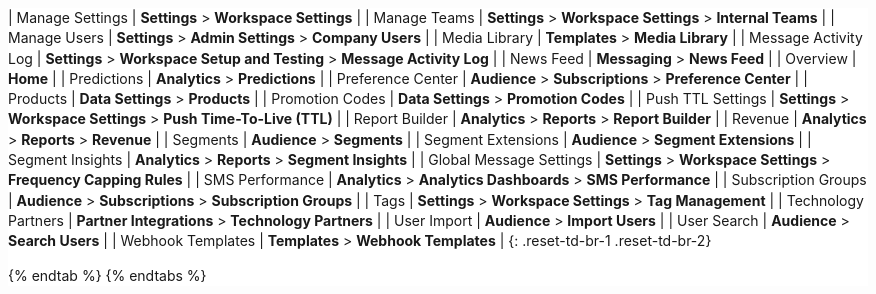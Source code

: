 | Manage Settings               | **Settings** > **Workspace Settings**                                     |
| Manage Teams                  | **Settings** > **Workspace Settings** > **Internal Teams**                |
| Manage Users                  | **Settings** > **Admin Settings** > **Company Users**                     |
| Media Library                 | **Templates** > **Media Library**                                         |
| Message Activity Log          | **Settings** > **Workspace Setup and Testing** > **Message Activity Log** |
| News Feed                     | **Messaging** > **News Feed**                                             |
| Overview                      | **Home**                                                                  |
| Predictions                   | **Analytics** > **Predictions**                                           |
| Preference Center             | **Audience** > **Subscriptions** > **Preference Center**                  |
| Products                      | **Data Settings** > **Products**                                          |
| Promotion Codes               | **Data Settings** > **Promotion Codes**                                   |
| Push TTL Settings             | **Settings** > **Workspace Settings** > **Push Time-To-Live (TTL)**       |
| Report Builder                | **Analytics** > **Reports** > **Report Builder**                          |
| Revenue                       | **Analytics** > **Reports** > **Revenue**                                 |
| Segments                      | **Audience** > **Segments**                                               |
| Segment Extensions            | **Audience** > **Segment Extensions**                                     |
| Segment Insights              | **Analytics** > **Reports** > **Segment Insights**                        |
| Global Message Settings       | **Settings** > **Workspace Settings** > **Frequency Capping Rules**       |
| SMS Performance               | **Analytics** > **Analytics Dashboards** > **SMS Performance**            |
| Subscription Groups           | **Audience** > **Subscriptions** > **Subscription Groups**                |
| Tags                          | **Settings** > **Workspace Settings** > **Tag Management**                |
| Technology Partners           | **Partner Integrations** > **Technology Partners**                        |
| User Import                   | **Audience** > **Import Users**                                           |
| User Search                   | **Audience** > **Search Users**                                           |
| Webhook Templates             | **Templates** > **Webhook Templates**                                     |
{: .reset-td-br-1 .reset-td-br-2}

{% endtab %}
{% endtabs %}